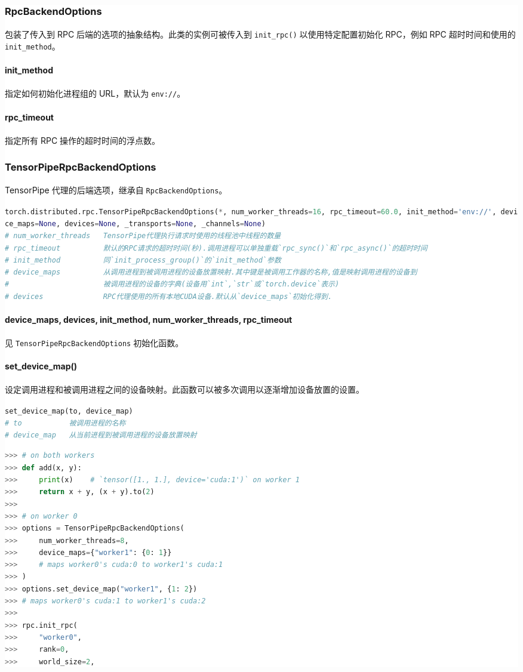 

### RpcBackendOptions

包装了传入到 RPC 后端的选项的抽象结构。此类的实例可被传入到 `init_rpc()` 以使用特定配置初始化 RPC，例如 RPC 超时时间和使用的 `init_method`。



#### init_method

指定如何初始化进程组的 URL，默认为 `env://`。



#### rpc_timeout

指定所有 RPC 操作的超时时间的浮点数。



### TensorPipeRpcBackendOptions

TensorPipe 代理的后端选项，继承自 `RpcBackendOptions`。

```python
torch.distributed.rpc.TensorPipeRpcBackendOptions(*, num_worker_threads=16, rpc_timeout=60.0, init_method='env://', device_maps=None, devices=None, _transports=None, _channels=None)
# num_worker_threads   TensorPipe代理执行请求时使用的线程池中线程的数量
# rpc_timeout          默认的RPC请求的超时时间(秒).调用进程可以单独重载`rpc_sync()`和`rpc_async()`的超时时间
# init_method          同`init_process_group()`的`init_method`参数
# device_maps          从调用进程到被调用进程的设备放置映射.其中键是被调用工作器的名称,值是映射调用进程的设备到
#                      被调用进程的设备的字典(设备用`int`,`str`或`torch.device`表示)
# devices              RPC代理使用的所有本地CUDA设备.默认从`device_maps`初始化得到.
```



#### device_maps, devices, init_method, num_worker_threads, rpc_timeout

见 `TensorPipeRpcBackendOptions` 初始化函数。



#### set_device_map()

设定调用进程和被调用进程之间的设备映射。此函数可以被多次调用以逐渐增加设备放置的设置。

```python
set_device_map(to, device_map)
# to           被调用进程的名称
# device_map   从当前进程到被调用进程的设备放置映射
```

```python
>>> # on both workers
>>> def add(x, y):
>>>     print(x)    # `tensor([1., 1.], device='cuda:1')` on worker 1
>>>     return x + y, (x + y).to(2)
>>>
>>> # on worker 0
>>> options = TensorPipeRpcBackendOptions(
>>>     num_worker_threads=8,
>>>     device_maps={"worker1": {0: 1}}
>>>     # maps worker0's cuda:0 to worker1's cuda:1
>>> )
>>> options.set_device_map("worker1", {1: 2})
>>> # maps worker0's cuda:1 to worker1's cuda:2
>>>
>>> rpc.init_rpc(
>>>     "worker0",
>>>     rank=0,
>>>     world_size=2,
```